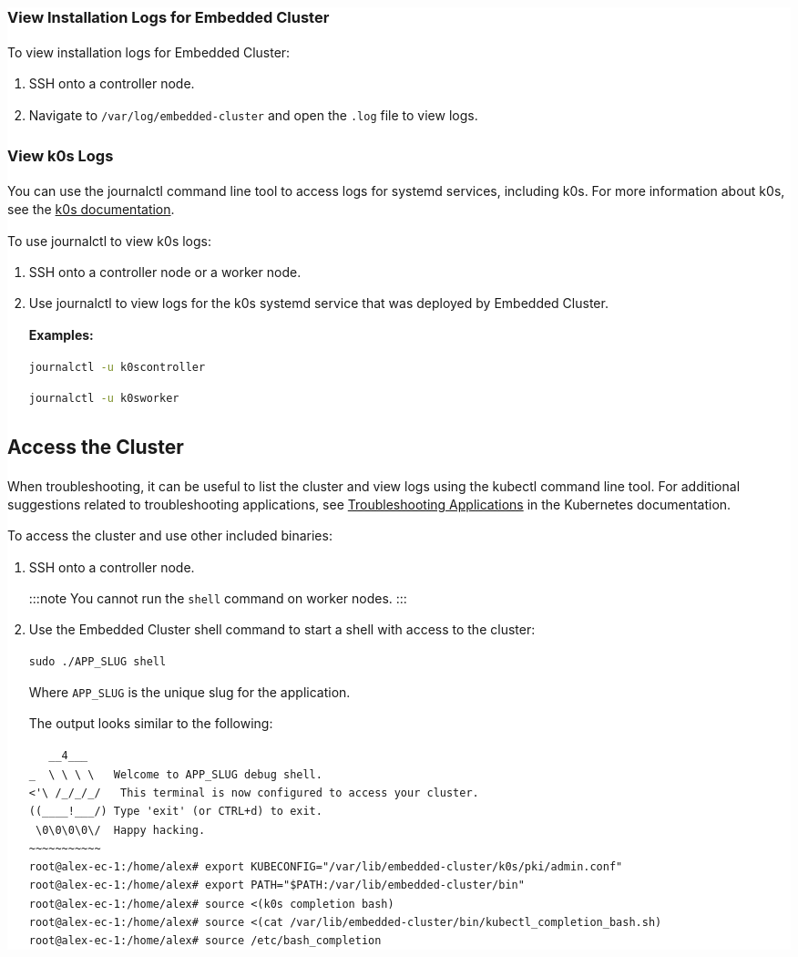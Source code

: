 ### View Installation Logs for Embedded Cluster

To view installation logs for Embedded Cluster:

1. SSH onto a controller node.

1. Navigate to `/var/log/embedded-cluster` and open the `.log` file to view logs.

### View k0s Logs

You can use the journalctl command line tool to access logs for systemd services, including k0s. For more information about k0s, see the [k0s documentation](https://docs.k0sproject.io/stable/).

To use journalctl to view k0s logs:

1. SSH onto a controller node or a worker node.

1. Use journalctl to view logs for the k0s systemd service that was deployed by Embedded Cluster.

    **Examples:**

    ```bash
    journalctl -u k0scontroller
    ```
    ```bash
    journalctl -u k0sworker
    ```

## Access the Cluster

When troubleshooting, it can be useful to list the cluster and view logs using the kubectl command line tool. For additional suggestions related to troubleshooting applications, see [Troubleshooting Applications](https://kubernetes.io/docs/tasks/debug/debug-application/) in the Kubernetes documentation.

To access the cluster and use other included binaries:

1. SSH onto a controller node.

     :::note
     You cannot run the `shell` command on worker nodes.
     :::

1. Use the Embedded Cluster shell command to start a shell with access to the cluster:

     ```
     sudo ./APP_SLUG shell
     ```
     Where `APP_SLUG` is the unique slug for the application.

     The output looks similar to the following:
     ```
        __4___
     _  \ \ \ \   Welcome to APP_SLUG debug shell.
    <'\ /_/_/_/   This terminal is now configured to access your cluster.
     ((____!___/) Type 'exit' (or CTRL+d) to exit.
      \0\0\0\0\/  Happy hacking.
     ~~~~~~~~~~~
    root@alex-ec-1:/home/alex# export KUBECONFIG="/var/lib/embedded-cluster/k0s/pki/admin.conf"
    root@alex-ec-1:/home/alex# export PATH="$PATH:/var/lib/embedded-cluster/bin"
    root@alex-ec-1:/home/alex# source <(k0s completion bash)
    root@alex-ec-1:/home/alex# source <(cat /var/lib/embedded-cluster/bin/kubectl_completion_bash.sh)
    root@alex-ec-1:/home/alex# source /etc/bash_completion
    ```

